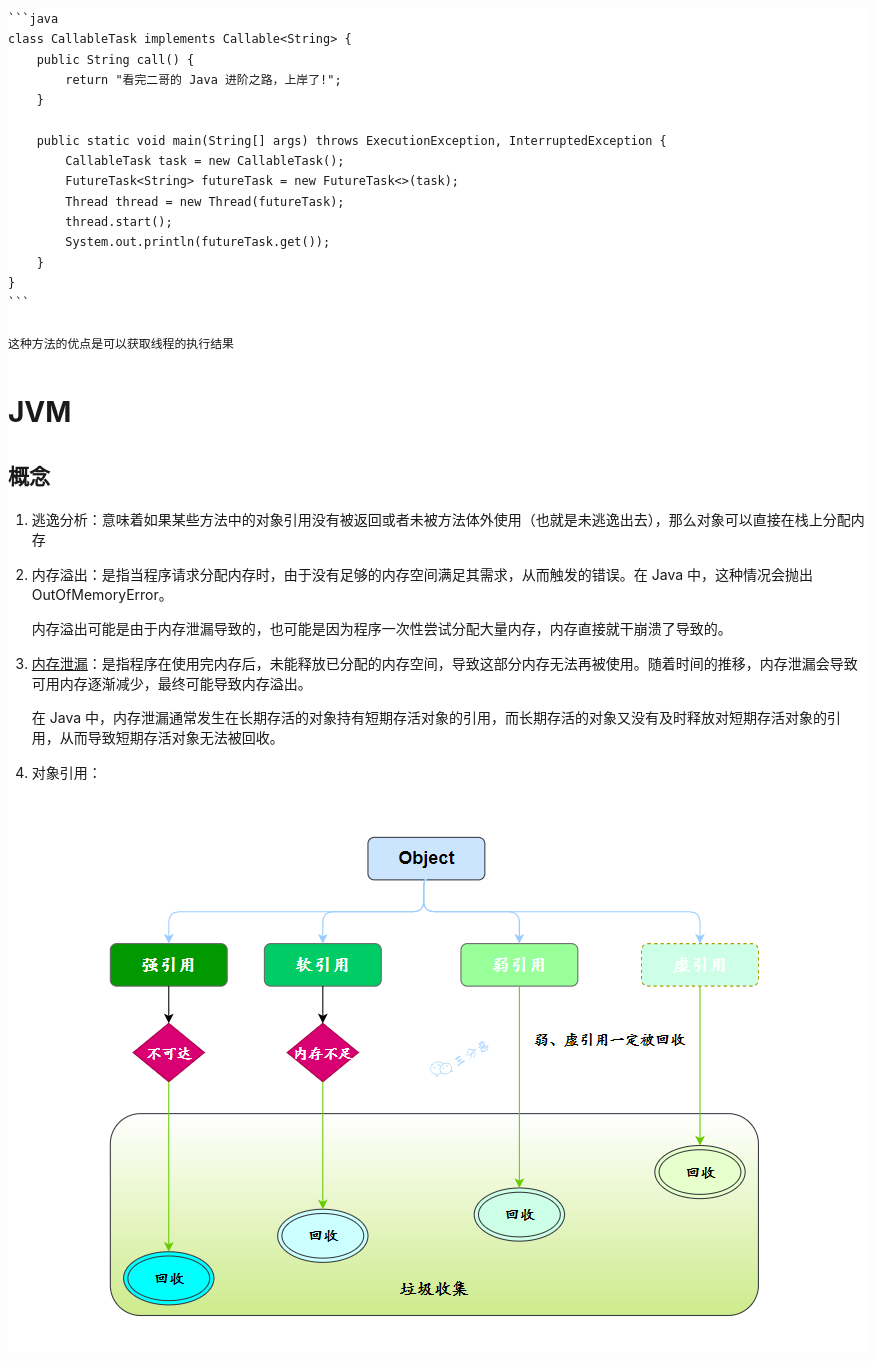 	```java
	class CallableTask implements Callable<String> {
	    public String call() {
	        return "看完二哥的 Java 进阶之路，上岸了!";
	    }
	
	    public static void main(String[] args) throws ExecutionException, InterruptedException {
	        CallableTask task = new CallableTask();
	        FutureTask<String> futureTask = new FutureTask<>(task);
	        Thread thread = new Thread(futureTask);
	        thread.start();
	        System.out.println(futureTask.get());
	    }
	}
	```
	
	这种方法的优点是可以获取线程的执行结果



# JVM

## 概念

1. 逃逸分析：意味着如果某些方法中的对象引用没有被返回或者未被方法体外使用（也就是未逃逸出去），那么对象可以直接在栈上分配内存

2. 内存溢出：是指当程序请求分配内存时，由于没有足够的内存空间满足其需求，从而触发的错误。在 Java 中，这种情况会抛出 OutOfMemoryError。

	内存溢出可能是由于内存泄漏导致的，也可能是因为程序一次性尝试分配大量内存，内存直接就干崩溃了导致的。

3. [内存泄漏](#内存泄漏的可能原因)：是指程序在使用完内存后，未能释放已分配的内存空间，导致这部分内存无法再被使用。随着时间的推移，内存泄漏会导致可用内存逐渐减少，最终可能导致内存溢出。

	在 Java 中，内存泄漏通常发生在长期存活的对象持有短期存活对象的引用，而长期存活的对象又没有及时释放对短期存活对象的引用，从而导致短期存活对象无法被回收。

4. 对象引用：

	![四种引用总结](%E9%9D%A2%E8%AF%95%E6%80%BB%E7%BB%93.assets/jvm-19.png)
